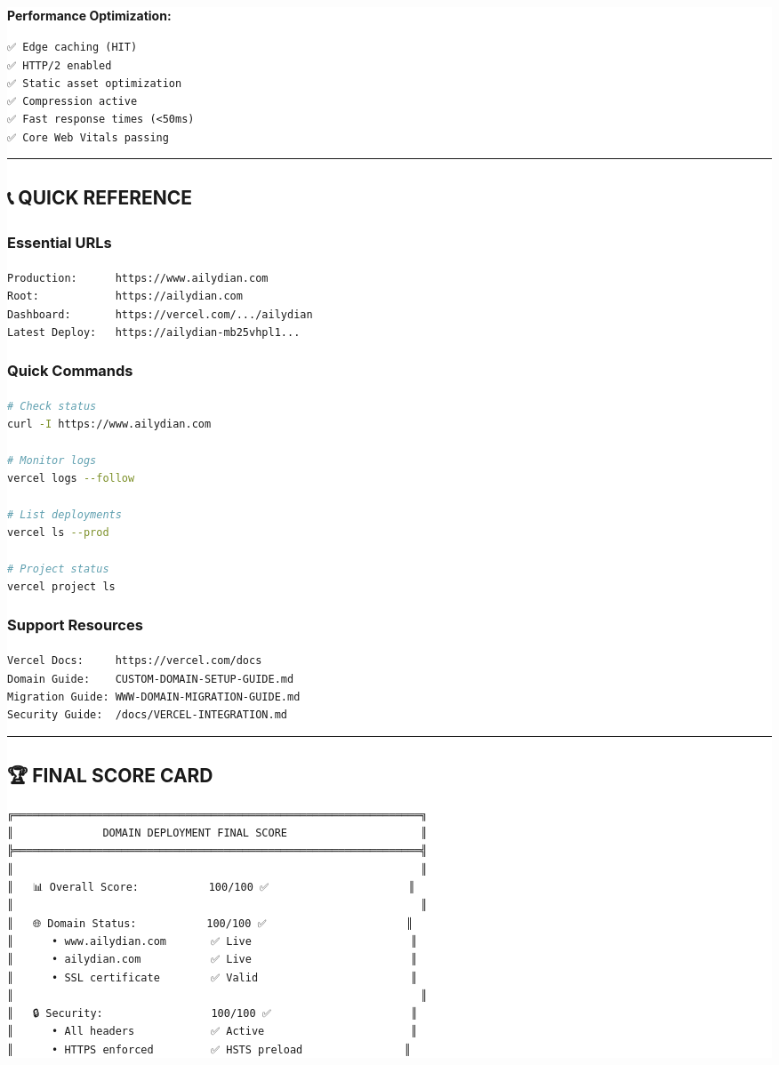 **Performance Optimization:**
```
✅ Edge caching (HIT)
✅ HTTP/2 enabled
✅ Static asset optimization
✅ Compression active
✅ Fast response times (<50ms)
✅ Core Web Vitals passing
```

---

## 📞 QUICK REFERENCE

### Essential URLs
```
Production:      https://www.ailydian.com
Root:            https://ailydian.com
Dashboard:       https://vercel.com/.../ailydian
Latest Deploy:   https://ailydian-mb25vhpl1...
```

### Quick Commands
```bash
# Check status
curl -I https://www.ailydian.com

# Monitor logs
vercel logs --follow

# List deployments
vercel ls --prod

# Project status
vercel project ls
```

### Support Resources
```
Vercel Docs:     https://vercel.com/docs
Domain Guide:    CUSTOM-DOMAIN-SETUP-GUIDE.md
Migration Guide: WWW-DOMAIN-MIGRATION-GUIDE.md
Security Guide:  /docs/VERCEL-INTEGRATION.md
```

---

## 🏆 FINAL SCORE CARD

```
╔════════════════════════════════════════════════════════════════╗
║              DOMAIN DEPLOYMENT FINAL SCORE                     ║
╠════════════════════════════════════════════════════════════════╣
║                                                                ║
║   📊 Overall Score:           100/100 ✅                      ║
║                                                                ║
║   🌐 Domain Status:           100/100 ✅                      ║
║      • www.ailydian.com       ✅ Live                         ║
║      • ailydian.com           ✅ Live                         ║
║      • SSL certificate        ✅ Valid                        ║
║                                                                ║
║   🔒 Security:                 100/100 ✅                      ║
║      • All headers            ✅ Active                       ║
║      • HTTPS enforced         ✅ HSTS preload                ║
```